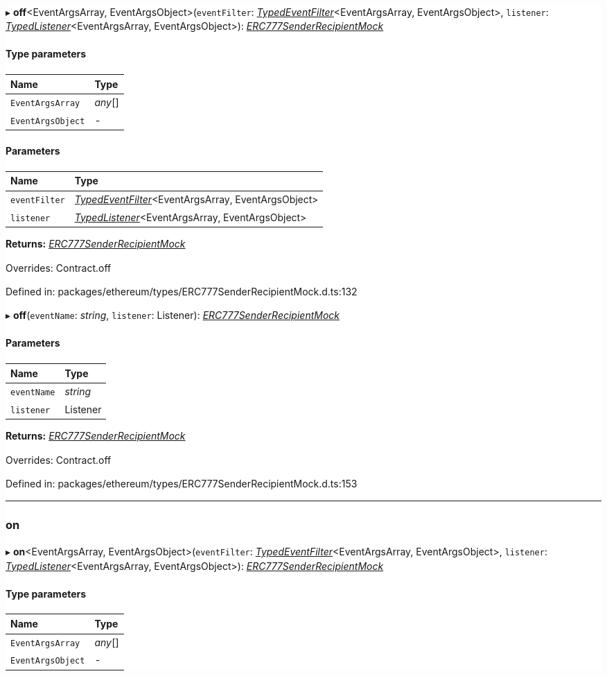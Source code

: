 ▸ **off**<EventArgsArray, EventArgsObject\>(`eventFilter`: [*TypedEventFilter*](../interfaces/typedeventfilter.md)<EventArgsArray, EventArgsObject\>, `listener`: [*TypedListener*](../modules.md#typedlistener)<EventArgsArray, EventArgsObject\>): [*ERC777SenderRecipientMock*](erc777senderrecipientmock.md)

#### Type parameters

| Name | Type |
| :------ | :------ |
| `EventArgsArray` | *any*[] |
| `EventArgsObject` | - |

#### Parameters

| Name | Type |
| :------ | :------ |
| `eventFilter` | [*TypedEventFilter*](../interfaces/typedeventfilter.md)<EventArgsArray, EventArgsObject\> |
| `listener` | [*TypedListener*](../modules.md#typedlistener)<EventArgsArray, EventArgsObject\> |

**Returns:** [*ERC777SenderRecipientMock*](erc777senderrecipientmock.md)

Overrides: Contract.off

Defined in: packages/ethereum/types/ERC777SenderRecipientMock.d.ts:132

▸ **off**(`eventName`: *string*, `listener`: Listener): [*ERC777SenderRecipientMock*](erc777senderrecipientmock.md)

#### Parameters

| Name | Type |
| :------ | :------ |
| `eventName` | *string* |
| `listener` | Listener |

**Returns:** [*ERC777SenderRecipientMock*](erc777senderrecipientmock.md)

Overrides: Contract.off

Defined in: packages/ethereum/types/ERC777SenderRecipientMock.d.ts:153

___

### on

▸ **on**<EventArgsArray, EventArgsObject\>(`eventFilter`: [*TypedEventFilter*](../interfaces/typedeventfilter.md)<EventArgsArray, EventArgsObject\>, `listener`: [*TypedListener*](../modules.md#typedlistener)<EventArgsArray, EventArgsObject\>): [*ERC777SenderRecipientMock*](erc777senderrecipientmock.md)

#### Type parameters

| Name | Type |
| :------ | :------ |
| `EventArgsArray` | *any*[] |
| `EventArgsObject` | - |
